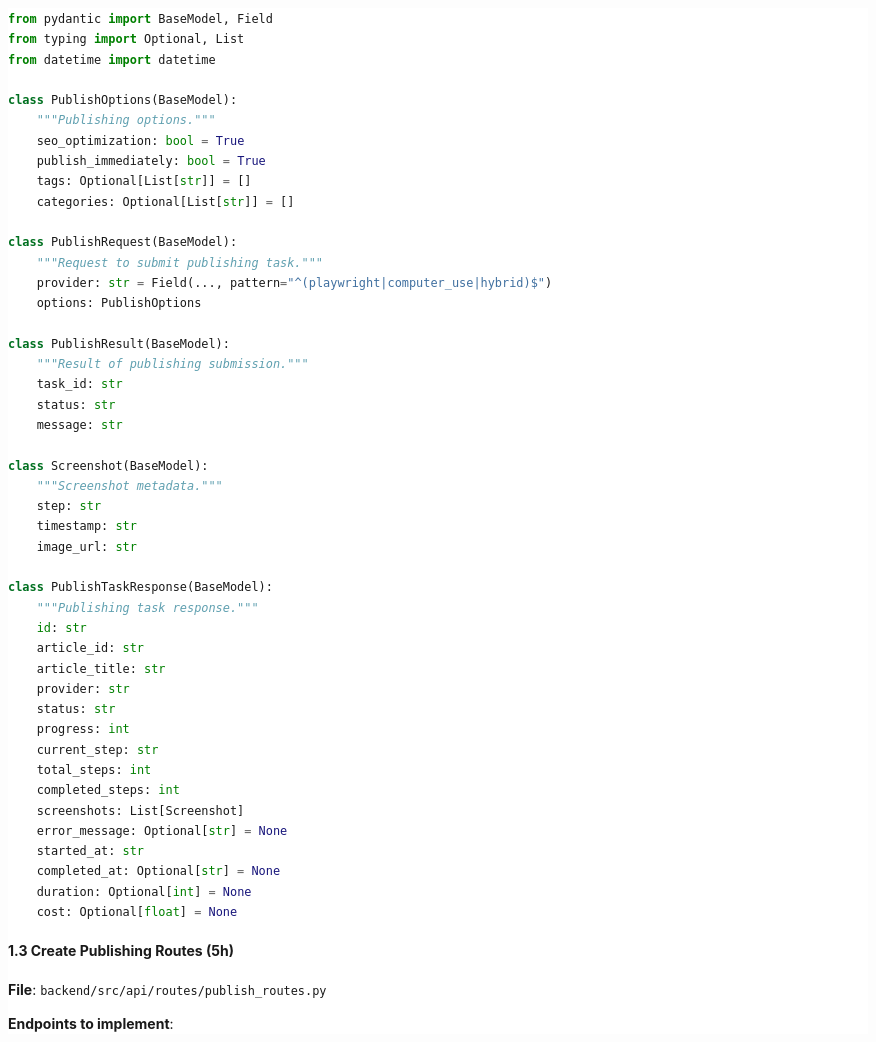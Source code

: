 ```python
from pydantic import BaseModel, Field
from typing import Optional, List
from datetime import datetime

class PublishOptions(BaseModel):
    """Publishing options."""
    seo_optimization: bool = True
    publish_immediately: bool = True
    tags: Optional[List[str]] = []
    categories: Optional[List[str]] = []

class PublishRequest(BaseModel):
    """Request to submit publishing task."""
    provider: str = Field(..., pattern="^(playwright|computer_use|hybrid)$")
    options: PublishOptions

class PublishResult(BaseModel):
    """Result of publishing submission."""
    task_id: str
    status: str
    message: str

class Screenshot(BaseModel):
    """Screenshot metadata."""
    step: str
    timestamp: str
    image_url: str

class PublishTaskResponse(BaseModel):
    """Publishing task response."""
    id: str
    article_id: str
    article_title: str
    provider: str
    status: str
    progress: int
    current_step: str
    total_steps: int
    completed_steps: int
    screenshots: List[Screenshot]
    error_message: Optional[str] = None
    started_at: str
    completed_at: Optional[str] = None
    duration: Optional[int] = None
    cost: Optional[float] = None
```

#### 1.3 Create Publishing Routes (5h)
**File**: `backend/src/api/routes/publish_routes.py`

**Endpoints to implement**:
